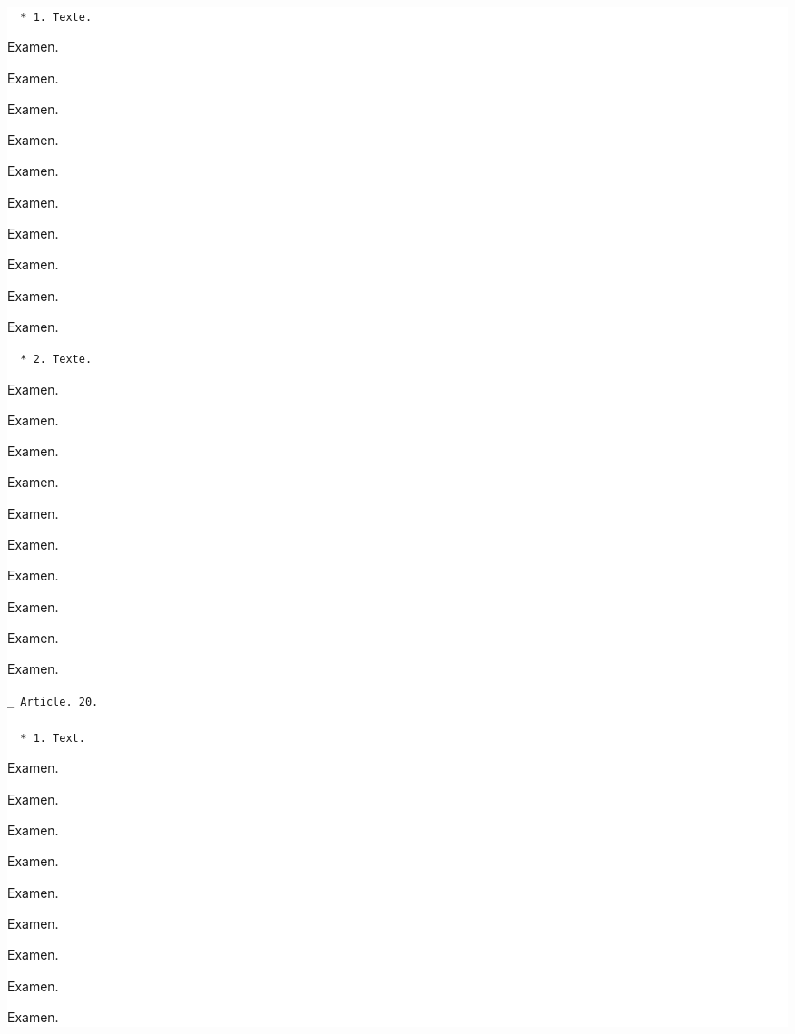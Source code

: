       * 1. Texte.

Examen.

Examen.

Examen.

Examen.

Examen.

Examen.

Examen.

Examen.

Examen.

Examen.

      * 2. Texte.

Examen.

Examen.

Examen.

Examen.

Examen.

Examen.

Examen.

Examen.

Examen.

Examen.

    _ Article. 20.

      * 1. Text.

Examen.

Examen.

Examen.

Examen.

Examen.

Examen.

Examen.

Examen.

Examen.
